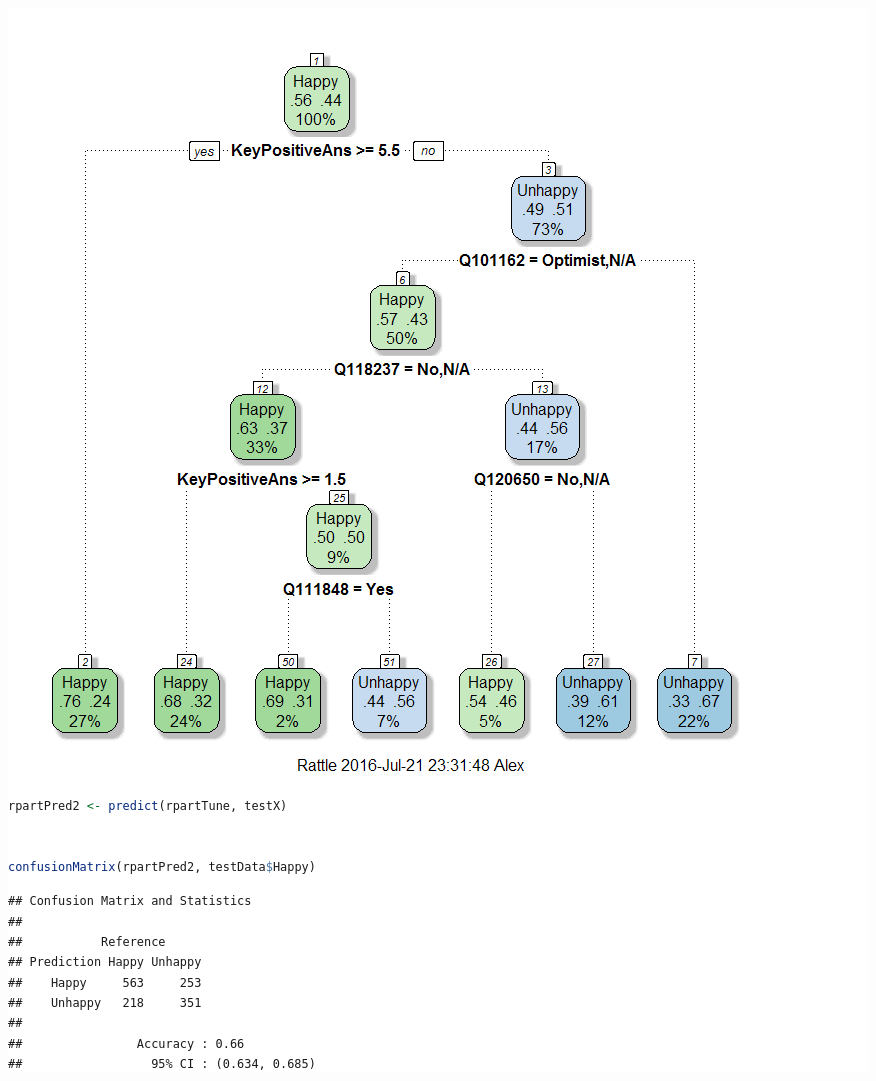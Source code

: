 ![](kaggle-ca_files/figure-markdown_github/unnamed-chunk-42-1.png)

``` r
rpartPred2 <- predict(rpartTune, testX)


confusionMatrix(rpartPred2, testData$Happy)
```

    ## Confusion Matrix and Statistics
    ## 
    ##           Reference
    ## Prediction Happy Unhappy
    ##    Happy     563     253
    ##    Unhappy   218     351
    ##                                         
    ##                Accuracy : 0.66          
    ##                  95% CI : (0.634, 0.685)